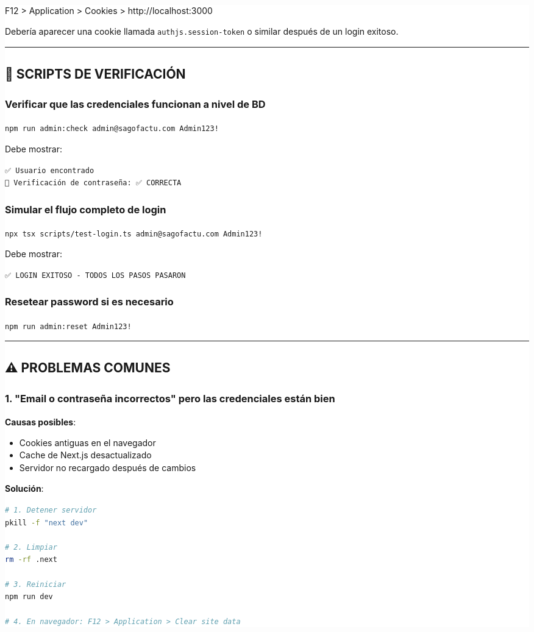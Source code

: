 F12 > Application > Cookies > http://localhost:3000

Debería aparecer una cookie llamada `authjs.session-token` o similar después de un login exitoso.

---

## 🧪 SCRIPTS DE VERIFICACIÓN

### Verificar que las credenciales funcionan a nivel de BD

```bash
npm run admin:check admin@sagofactu.com Admin123!
```

Debe mostrar:
```
✅ Usuario encontrado
🔐 Verificación de contraseña: ✅ CORRECTA
```

### Simular el flujo completo de login

```bash
npx tsx scripts/test-login.ts admin@sagofactu.com Admin123!
```

Debe mostrar:
```
✅ LOGIN EXITOSO - TODOS LOS PASOS PASARON
```

### Resetear password si es necesario

```bash
npm run admin:reset Admin123!
```

---

## ⚠️ PROBLEMAS COMUNES

### 1. "Email o contraseña incorrectos" pero las credenciales están bien

**Causas posibles**:
- Cookies antiguas en el navegador
- Cache de Next.js desactualizado
- Servidor no recargado después de cambios

**Solución**:
```bash
# 1. Detener servidor
pkill -f "next dev"

# 2. Limpiar
rm -rf .next

# 3. Reiniciar
npm run dev

# 4. En navegador: F12 > Application > Clear site data
```
